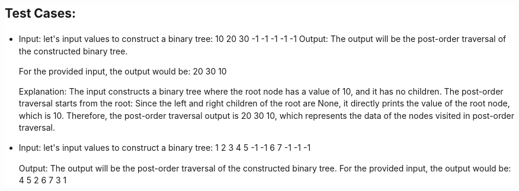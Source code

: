 ## Test Cases:

- Input:
  let's input values to construct a binary tree:
  10
  20
  30
  -1
  -1
  -1
  -1
  -1
  Output:
  The output will be the post-order traversal of the constructed binary tree.

  For the provided input, the output would be:
  20
  30
  10

  Explanation:
  The input constructs a binary tree where the root node has a value of 10, and it has no children.
  The post-order traversal starts from the root:
  Since the left and right children of the root are None, it directly prints the value of the root node, which is 10.
  Therefore, the post-order traversal output is 20 30 10, which represents the data of the nodes visited in post-order traversal.

- Input:
  let's input values to construct a binary tree:
  1
  2
  3
  4
  5
  -1
  -1
  6
  7
  -1
  -1
  -1

  Output:
  The output will be the post-order traversal of the constructed binary tree.
  For the provided input, the output would be:
  4
  5
  2
  6
  7
  3
  1

